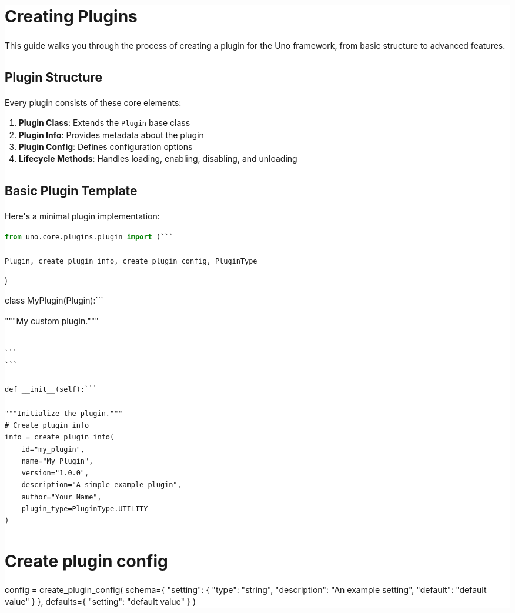 # Creating Plugins

This guide walks you through the process of creating a plugin for the Uno framework, from basic structure to advanced features.

## Plugin Structure

Every plugin consists of these core elements:

1. **Plugin Class**: Extends the `Plugin` base class
2. **Plugin Info**: Provides metadata about the plugin
3. **Plugin Config**: Defines configuration options
4. **Lifecycle Methods**: Handles loading, enabling, disabling, and unloading

## Basic Plugin Template

Here's a minimal plugin implementation:

```python
from uno.core.plugins.plugin import (```

Plugin, create_plugin_info, create_plugin_config, PluginType
```
)

class MyPlugin(Plugin):```

"""My custom plugin."""
``````

```
```

def __init__(self):```

"""Initialize the plugin."""
# Create plugin info
info = create_plugin_info(
    id="my_plugin",
    name="My Plugin",
    version="1.0.0",
    description="A simple example plugin",
    author="Your Name",
    plugin_type=PluginType.UTILITY
)
``````

```
```

# Create plugin config
config = create_plugin_config(
    schema={
        "setting": {
            "type": "string",
            "description": "An example setting",
            "default": "default value"
        }
    },
    defaults={
        "setting": "default value"
    }
)
``````

``````